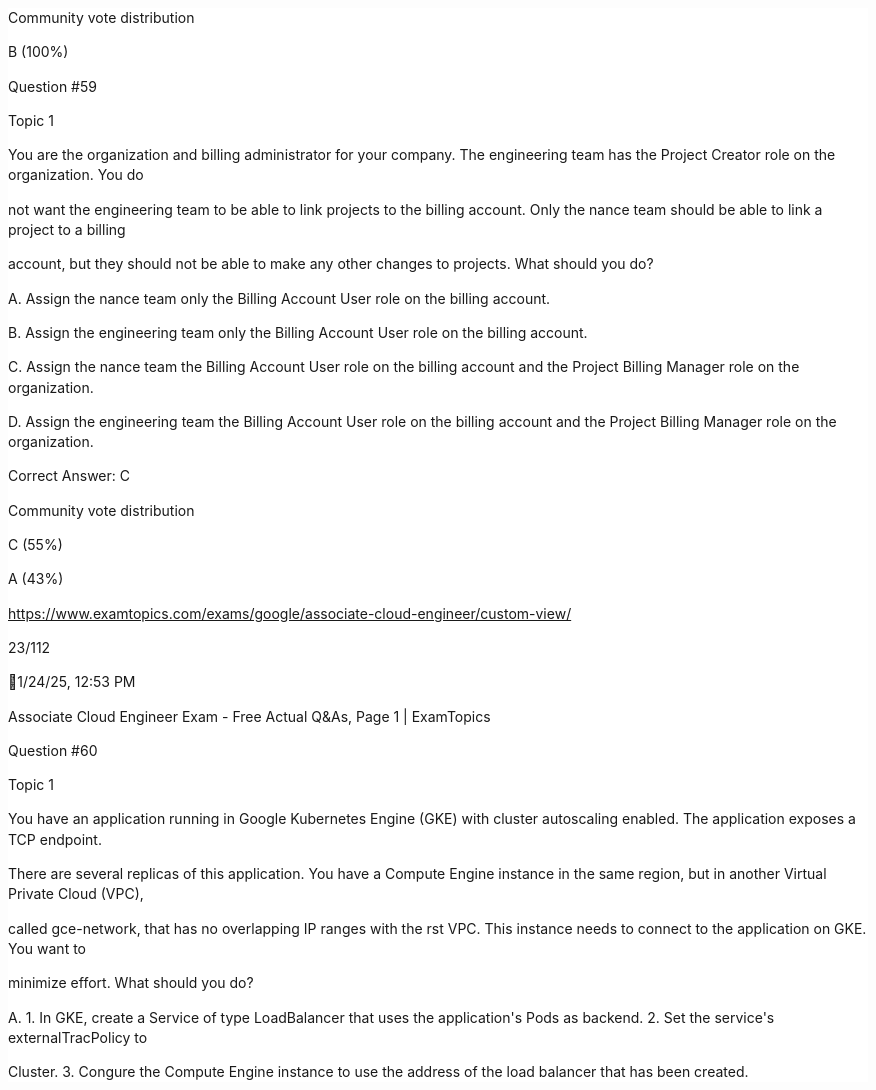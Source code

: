 Community vote distribution

B (100%)

Question #59

Topic 1

You are the organization and billing administrator for your company. The engineering team has the Project Creator role on the organization. You do

not want the engineering team to be able to link projects to the billing account. Only the  nance team should be able to link a project to a billing

account, but they should not be able to make any other changes to projects. What should you do?

A. Assign the  nance team only the Billing Account User role on the billing account.

B. Assign the engineering team only the Billing Account User role on the billing account.

C. Assign the  nance team the Billing Account User role on the billing account and the Project Billing Manager role on the organization.

D. Assign the engineering team the Billing Account User role on the billing account and the Project Billing Manager role on the organization.

Correct Answer: C

Community vote distribution

C (55%)

A (43%)

https://www.examtopics.com/exams/google/associate-cloud-engineer/custom-view/

23/112

1/24/25, 12:53 PM

Associate Cloud Engineer Exam - Free Actual Q&As, Page 1 | ExamTopics

Question #60

Topic 1

You have an application running in Google Kubernetes Engine (GKE) with cluster autoscaling enabled. The application exposes a TCP endpoint.

There are several replicas of this application. You have a Compute Engine instance in the same region, but in another Virtual Private Cloud (VPC),

called gce-network, that has no overlapping IP ranges with the  rst VPC. This instance needs to connect to the application on GKE. You want to

minimize effort. What should you do?

A. 1. In GKE, create a Service of type LoadBalancer that uses the application's Pods as backend. 2. Set the service's externalTra cPolicy to

Cluster. 3. Con gure the Compute Engine instance to use the address of the load balancer that has been created.
